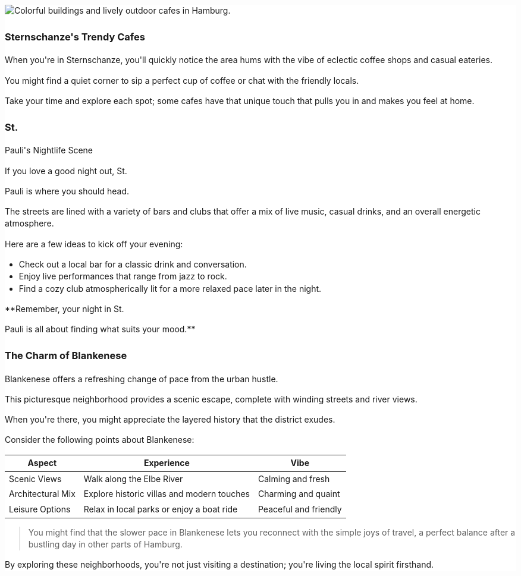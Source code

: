 ![Colorful buildings and lively outdoor cafes in Hamburg.](/imgs/germany/ha-cafes.webp)

### Sternschanze's Trendy Cafes

When you're in Sternschanze, you'll quickly notice the area hums with the vibe of eclectic coffee shops and casual eateries.

You might find a quiet corner to sip a perfect cup of coffee or chat with the friendly locals.

Take your time and explore each spot; some cafes have that unique touch that pulls you in and makes you feel at home.

### St.

Pauli's Nightlife Scene

If you love a good night out, St.

Pauli is where you should head.

The streets are lined with a variety of bars and clubs that offer a mix of live music, casual drinks, and an overall energetic atmosphere.

Here are a few ideas to kick off your evening:

*   Check out a local bar for a classic drink and conversation.
*   Enjoy live performances that range from jazz to rock.
*   Find a cozy club atmospherically lit for a more relaxed pace later in the night.

**Remember, your night in St.

Pauli is all about finding what suits your mood.**

### The Charm of Blankenese

Blankenese offers a refreshing change of pace from the urban hustle.

This picturesque neighborhood provides a scenic escape, complete with winding streets and river views.

When you're there, you might appreciate the layered history that the district exudes.

Consider the following points about Blankenese:

| Aspect | Experience | Vibe |
| --- | --- | --- |
| Scenic Views | Walk along the Elbe River | Calming and fresh |
| Architectural Mix | Explore historic villas and modern touches | Charming and quaint |
| Leisure Options | Relax in local parks or enjoy a boat ride | Peaceful and friendly |

> You might find that the slower pace in Blankenese lets you reconnect with the simple joys of travel, a perfect balance after a bustling day in other parts of Hamburg.

By exploring these neighborhoods, you're not just visiting a destination; you're living the local spirit firsthand.
